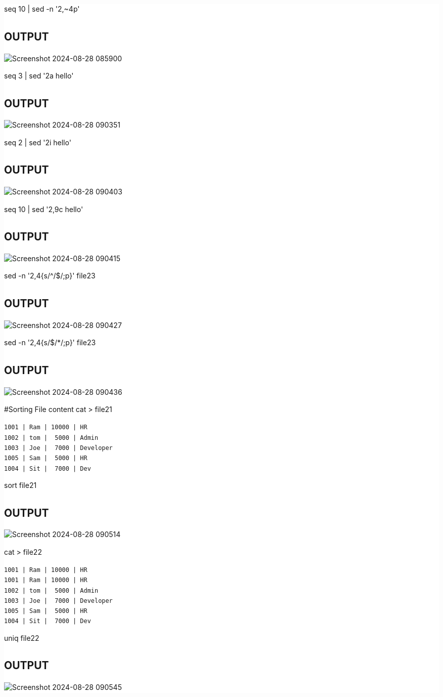 
seq 10 | sed -n '2,~4p'
## OUTPUT
![Screenshot 2024-08-28 085900](https://github.com/user-attachments/assets/82dad090-d06d-4d68-8946-915ea2941304)


seq 3 | sed '2a hello'
## OUTPUT
![Screenshot 2024-08-28 090351](https://github.com/user-attachments/assets/a264d824-5ddd-47df-9d46-0c8f67d6b86a)


seq 2 | sed '2i hello'
## OUTPUT
![Screenshot 2024-08-28 090403](https://github.com/user-attachments/assets/0ff0cd50-4db1-45ec-997d-ccd9153ed127)

seq 10 | sed '2,9c hello'
## OUTPUT
![Screenshot 2024-08-28 090415](https://github.com/user-attachments/assets/c5a77b4f-ed51-47a6-a8b2-7a153c17bda4)

sed -n '2,4{s/^/$/;p}' file23
## OUTPUT
![Screenshot 2024-08-28 090427](https://github.com/user-attachments/assets/61c35baf-f8f3-4c09-baea-1695f134a584)



sed -n '2,4{s/$/*/;p}' file23
## OUTPUT
![Screenshot 2024-08-28 090436](https://github.com/user-attachments/assets/c4f525be-a343-46c0-a432-b39bbb4067b8)


#Sorting File content
cat > file21
```
1001 | Ram | 10000 | HR
1002 | tom |  5000 | Admin
1003 | Joe |  7000 | Developer
1005 | Sam |  5000 | HR
1004 | Sit |  7000 | Dev
``` 
sort file21
## OUTPUT
![Screenshot 2024-08-28 090514](https://github.com/user-attachments/assets/0981dd44-bbb4-4bec-aacb-1e7286547078)

cat > file22
```
1001 | Ram | 10000 | HR
1001 | Ram | 10000 | HR
1002 | tom |  5000 | Admin
1003 | Joe |  7000 | Developer
1005 | Sam |  5000 | HR
1004 | Sit |  7000 | Dev
``` 
uniq file22
## OUTPUT
![Screenshot 2024-08-28 090545](https://github.com/user-attachments/assets/4df76ae5-037c-49fd-8f9b-1045958ff053)
